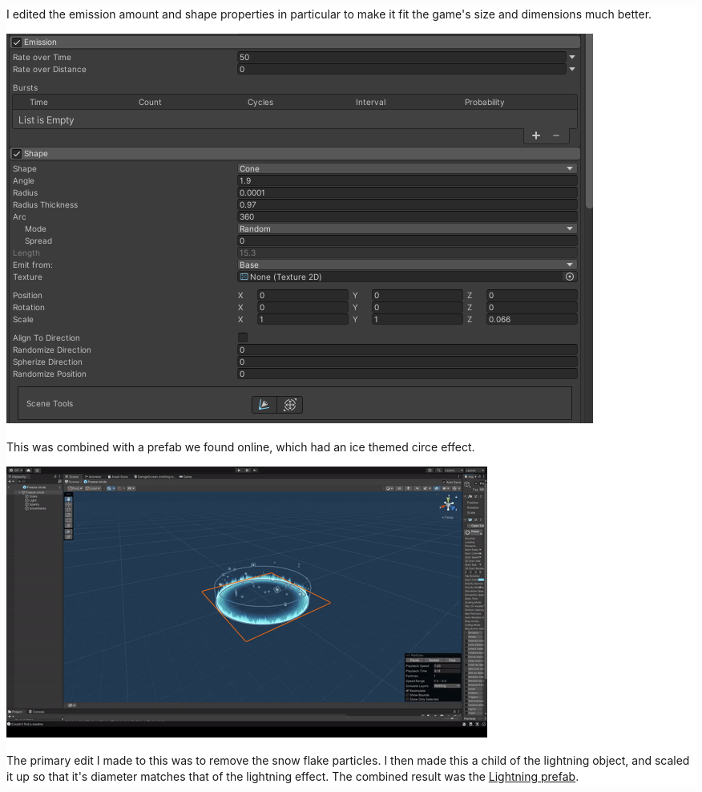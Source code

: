 I edited the emission amount and shape properties in particular to make it fit the game's size and dimensions much better.

![IMAGE](./READMEAssets/Lightning1_edits.png)

This was combined with a prefab we found online, which had an ice themed circe effect.

![GIF](./READMEAssets/lightning2.gif)

The primary edit I made to this was to remove the snow flake particles. I then made this a child of the lightning object, and scaled it up so that it's diameter matches that of the lightning effect. The combined result was the [Lightning prefab](https://github.com/s02singh/BloodBound/blob/main/Assets/Lightning/Lightning.prefab).
